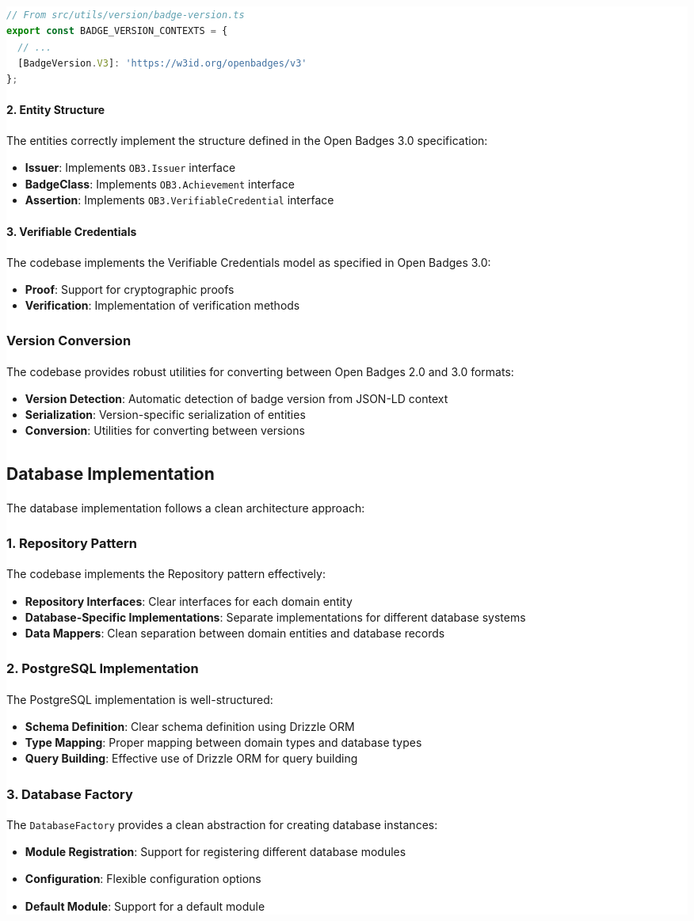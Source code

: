 ```typescript
// From src/utils/version/badge-version.ts
export const BADGE_VERSION_CONTEXTS = {
  // ...
  [BadgeVersion.V3]: 'https://w3id.org/openbadges/v3'
};
```

#### 2. Entity Structure

The entities correctly implement the structure defined in the Open Badges 3.0 specification:

- **Issuer**: Implements `OB3.Issuer` interface
- **BadgeClass**: Implements `OB3.Achievement` interface
- **Assertion**: Implements `OB3.VerifiableCredential` interface

#### 3. Verifiable Credentials

The codebase implements the Verifiable Credentials model as specified in Open Badges 3.0:

- **Proof**: Support for cryptographic proofs
- **Verification**: Implementation of verification methods

### Version Conversion

The codebase provides robust utilities for converting between Open Badges 2.0 and 3.0 formats:

- **Version Detection**: Automatic detection of badge version from JSON-LD context
- **Serialization**: Version-specific serialization of entities
- **Conversion**: Utilities for converting between versions

## Database Implementation

The database implementation follows a clean architecture approach:

### 1. Repository Pattern

The codebase implements the Repository pattern effectively:

- **Repository Interfaces**: Clear interfaces for each domain entity
- **Database-Specific Implementations**: Separate implementations for different database systems
- **Data Mappers**: Clean separation between domain entities and database records

### 2. PostgreSQL Implementation

The PostgreSQL implementation is well-structured:

- **Schema Definition**: Clear schema definition using Drizzle ORM
- **Type Mapping**: Proper mapping between domain types and database types
- **Query Building**: Effective use of Drizzle ORM for query building

### 3. Database Factory

The `DatabaseFactory` provides a clean abstraction for creating database instances:

- **Module Registration**: Support for registering different database modules
- **Configuration**: Flexible configuration options
- **Default Module**: Support for a default module


  [BadgeVersion.V2]: 'https://w3id.org/openbadges/v2',